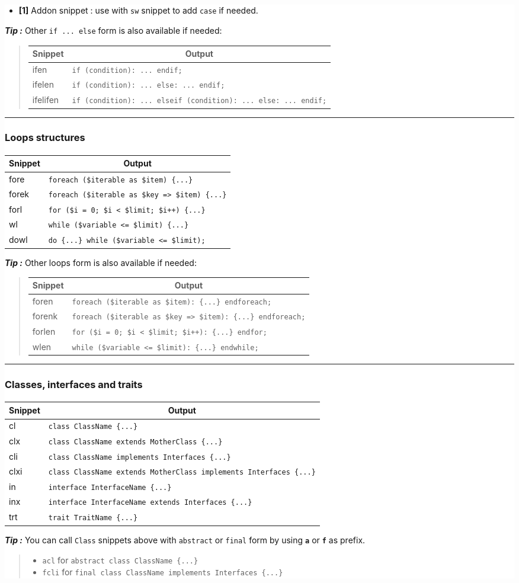 * **[1]** Addon snippet : use with `sw` snippet to add `case` if needed.

***Tip :*** Other `if ... else` form is also available if needed:
 
> | Snippet | Output |
> | --- | --- |
> | ifen | `if (condition): ... endif;` |
> | ifelen | `if (condition): ... else: ... endif;` |
> | ifelifen | `if (condition): ... elseif (condition): ... else: ... endif;` |

----
### Loops structures

| Snippet | Output |
| --- | --- |
| fore | `foreach ($iterable as $item) {...}` |
| forek | `foreach ($iterable as $key => $item) {...}` |
| forl | `for ($i = 0; $i < $limit; $i++) {...}` |
| wl | `while ($variable <= $limit) {...}` |
| dowl | `do {...} while ($variable <= $limit);` |

***Tip :*** Other loops form is also available if needed: 

> | Snippet | Output |
> | --- | --- |
> | foren | `foreach ($iterable as $item): {...} endforeach;` |
> | forenk | `foreach ($iterable as $key => $item): {...} endforeach;` |
> | forlen | `for ($i = 0; $i < $limit; $i++): {...} endfor;` |
> | wlen | `while ($variable <= $limit): {...} endwhile;` |

----
### Classes, interfaces and traits

| Snippet | Output |
| --- | --- |
| cl | `class ClassName {...}` |
| clx | `class ClassName extends MotherClass {...}` |
| cli | `class ClassName implements Interfaces {...}` |
| clxi | `class ClassName extends MotherClass implements Interfaces {...}` |
| in | `interface InterfaceName {...}` |
| inx | `interface InterfaceName extends Interfaces {...}` |
| trt | `trait TraitName {...}` |

***Tip :*** You can call `Class` snippets above with `abstract` or `final` form by using **`a`** or **`f`** as prefix.
> * `acl` for `abstract class ClassName {...}`
> * `fcli` for `final class ClassName implements Interfaces {...}`
